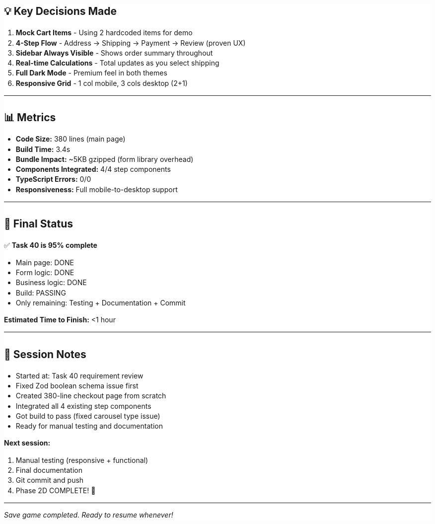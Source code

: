 
## 💡 Key Decisions Made

1. **Mock Cart Items** - Using 2 hardcoded items for demo
2. **4-Step Flow** - Address → Shipping → Payment → Review (proven UX)
3. **Sidebar Always Visible** - Shows order summary throughout
4. **Real-time Calculations** - Total updates as you select shipping
5. **Full Dark Mode** - Premium feel in both themes
6. **Responsive Grid** - 1 col mobile, 3 cols desktop (2+1)

---

## 📊 Metrics

- **Code Size:** 380 lines (main page)
- **Build Time:** 3.4s
- **Bundle Impact:** ~5KB gzipped (form library overhead)
- **Components Integrated:** 4/4 step components
- **TypeScript Errors:** 0/0
- **Responsiveness:** Full mobile-to-desktop support

---

## 🎯 Final Status

✅ **Task 40 is 95% complete**
- Main page: DONE
- Form logic: DONE
- Business logic: DONE
- Build: PASSING
- Only remaining: Testing + Documentation + Commit

**Estimated Time to Finish:** <1 hour

---

## 📝 Session Notes

- Started at: Task 40 requirement review
- Fixed Zod boolean schema issue first
- Created 380-line checkout page from scratch
- Integrated all 4 existing step components
- Got build to pass (fixed carousel type issue)
- Ready for manual testing and documentation

**Next session:**
1. Manual testing (responsive + functional)
2. Final documentation
3. Git commit and push
4. Phase 2D COMPLETE! 🎉

---

*Save game completed. Ready to resume whenever!*
